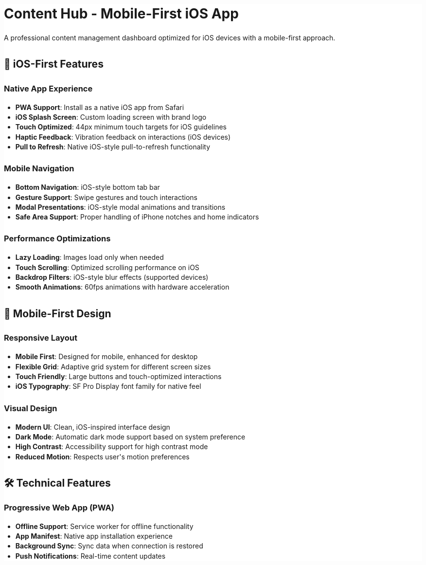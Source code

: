 # Content Hub - Mobile-First iOS App

A professional content management dashboard optimized for iOS devices with a mobile-first approach.

## 🚀 iOS-First Features

### Native App Experience
- **PWA Support**: Install as a native iOS app from Safari
- **iOS Splash Screen**: Custom loading screen with brand logo
- **Touch Optimized**: 44px minimum touch targets for iOS guidelines
- **Haptic Feedback**: Vibration feedback on interactions (iOS devices)
- **Pull to Refresh**: Native iOS-style pull-to-refresh functionality

### Mobile Navigation
- **Bottom Navigation**: iOS-style bottom tab bar
- **Gesture Support**: Swipe gestures and touch interactions
- **Modal Presentations**: iOS-style modal animations and transitions
- **Safe Area Support**: Proper handling of iPhone notches and home indicators

### Performance Optimizations
- **Lazy Loading**: Images load only when needed
- **Touch Scrolling**: Optimized scrolling performance on iOS
- **Backdrop Filters**: iOS-style blur effects (supported devices)
- **Smooth Animations**: 60fps animations with hardware acceleration

## 📱 Mobile-First Design

### Responsive Layout
- **Mobile First**: Designed for mobile, enhanced for desktop
- **Flexible Grid**: Adaptive grid system for different screen sizes
- **Touch Friendly**: Large buttons and touch-optimized interactions
- **iOS Typography**: SF Pro Display font family for native feel

### Visual Design
- **Modern UI**: Clean, iOS-inspired interface design
- **Dark Mode**: Automatic dark mode support based on system preference
- **High Contrast**: Accessibility support for high contrast mode
- **Reduced Motion**: Respects user's motion preferences

## 🛠 Technical Features

### Progressive Web App (PWA)
- **Offline Support**: Service worker for offline functionality
- **App Manifest**: Native app installation experience
- **Background Sync**: Sync data when connection is restored
- **Push Notifications**: Real-time content updates
